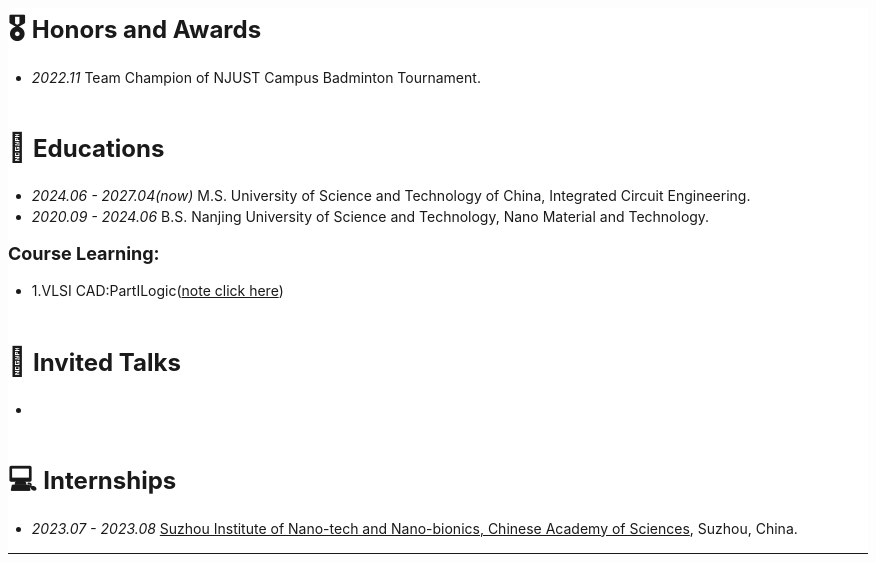 </div>
</div>

# 🎖 <font size=5>Honors and Awards</font>
- *2022.11*  Team Champion of NJUST Campus Badminton Tournament. 

# 📖 <font size=5>Educations</font>
- *2024.06 - 2027.04(now)*  M.S. University of Science and Technology of China, Integrated Circuit Engineering. 
- *2020.09 - 2024.06*  B.S. Nanjing University of Science and Technology, Nano Material and Technology.

 **<font size=4>Course Learning:</font>**
- 1.VLSI CAD:PartⅠLogic([note click here](https://easybadminton.github.io/VLSI-CAD/VLSICAD.pdf))

# 💬 <font size=5>Invited Talks</font>
- 

# 💻 <font size=5>Internships</font>
- *2023.07 - 2023.08*  [Suzhou Institute of Nano-tech and Nano-bionics, Chinese Academy of Sciences](http://nanodevices.sinano.ac.cn/), Suzhou, China.

<hr>
